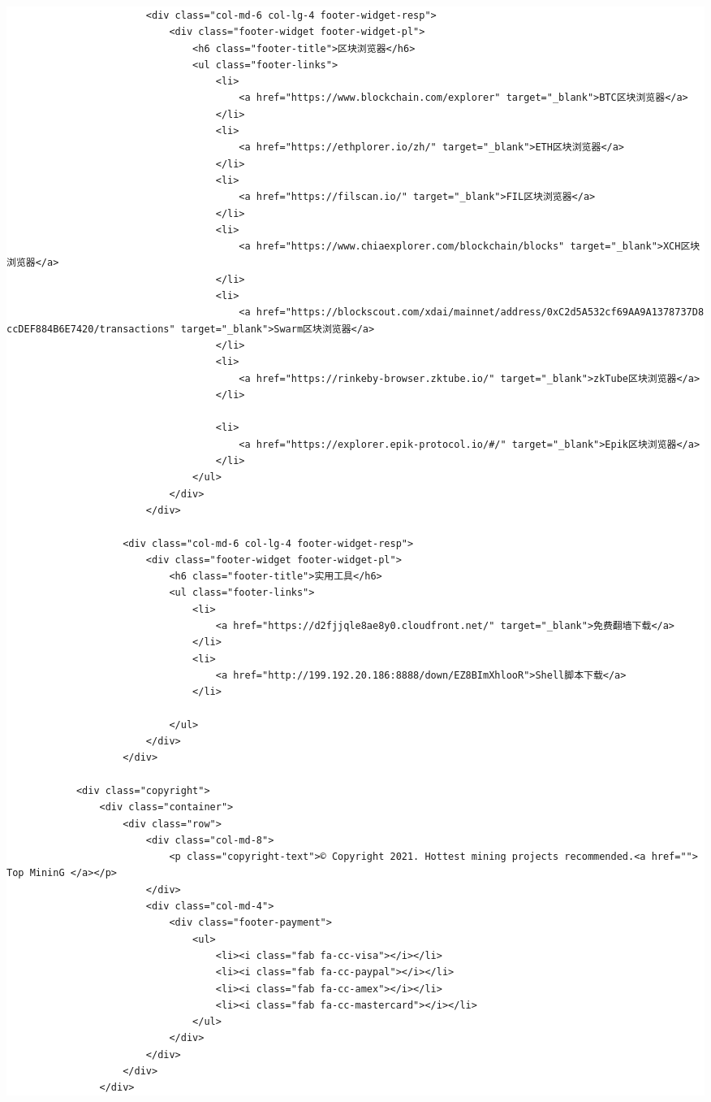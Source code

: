 							
                            <div class="col-md-6 col-lg-4 footer-widget-resp">
                                <div class="footer-widget footer-widget-pl">
                                    <h6 class="footer-title">区块浏览器</h6>
                                    <ul class="footer-links">
                                        <li>
                                            <a href="https://www.blockchain.com/explorer" target="_blank">BTC区块浏览器</a>
                                        </li>
                                        <li>
                                            <a href="https://ethplorer.io/zh/" target="_blank">ETH区块浏览器</a>
                                        </li>
										<li>
										    <a href="https://filscan.io/" target="_blank">FIL区块浏览器</a>
										</li>
                                        <li>
                                            <a href="https://www.chiaexplorer.com/blockchain/blocks" target="_blank">XCH区块浏览器</a>
                                        </li>								
										<li>
										    <a href="https://blockscout.com/xdai/mainnet/address/0xC2d5A532cf69AA9A1378737D8ccDEF884B6E7420/transactions" target="_blank">Swarm区块浏览器</a>
										</li>
                                        <li>
                                            <a href="https://rinkeby-browser.zktube.io/" target="_blank">zkTube区块浏览器</a>
                                        </li>
                                       
                                        <li>
                                            <a href="https://explorer.epik-protocol.io/#/" target="_blank">Epik区块浏览器</a>
                                        </li>
                                    </ul>
                                </div>
                            </div>
							
						<div class="col-md-6 col-lg-4 footer-widget-resp">
						    <div class="footer-widget footer-widget-pl">
						        <h6 class="footer-title">实用工具</h6>
						        <ul class="footer-links">
						            <li>
						                <a href="https://d2fjjqle8ae8y0.cloudfront.net/" target="_blank">免费翻墙下载</a>
						            </li>
						            <li>
						                <a href="http://199.192.20.186:8888/down/EZ8BImXhlooR">Shell脚本下载</a>
						            </li>
						           
						        </ul>
						    </div>
						</div>
				
                <div class="copyright">
                    <div class="container">
                        <div class="row">
                            <div class="col-md-8">
                                <p class="copyright-text">© Copyright 2021. Hottest mining projects recommended.<a href=""> Top MininG </a></p>
                            </div>
                            <div class="col-md-4">
                                <div class="footer-payment">
                                    <ul>
                                        <li><i class="fab fa-cc-visa"></i></li>
                                        <li><i class="fab fa-cc-paypal"></i></li>
                                        <li><i class="fab fa-cc-amex"></i></li>
                                        <li><i class="fab fa-cc-mastercard"></i></li>
                                    </ul>
                                </div>
                            </div>
                        </div>
                    </div>